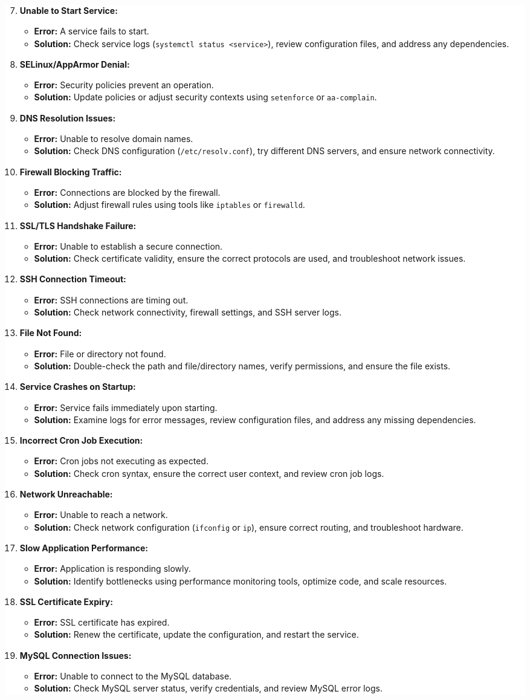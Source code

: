 7. **Unable to Start Service:**
   - **Error:** A service fails to start.
   - **Solution:** Check service logs (`systemctl status <service>`), review configuration files, and address any dependencies.

8. **SELinux/AppArmor Denial:**
   - **Error:** Security policies prevent an operation.
   - **Solution:** Update policies or adjust security contexts using `setenforce` or `aa-complain`.

9. **DNS Resolution Issues:**
   - **Error:** Unable to resolve domain names.
   - **Solution:** Check DNS configuration (`/etc/resolv.conf`), try different DNS servers, and ensure network connectivity.

10. **Firewall Blocking Traffic:**
    - **Error:** Connections are blocked by the firewall.
    - **Solution:** Adjust firewall rules using tools like `iptables` or `firewalld`.

11. **SSL/TLS Handshake Failure:**
    - **Error:** Unable to establish a secure connection.
    - **Solution:** Check certificate validity, ensure the correct protocols are used, and troubleshoot network issues.

12. **SSH Connection Timeout:**
    - **Error:** SSH connections are timing out.
    - **Solution:** Check network connectivity, firewall settings, and SSH server logs.

13. **File Not Found:**
    - **Error:** File or directory not found.
    - **Solution:** Double-check the path and file/directory names, verify permissions, and ensure the file exists.

14. **Service Crashes on Startup:**
    - **Error:** Service fails immediately upon starting.
    - **Solution:** Examine logs for error messages, review configuration files, and address any missing dependencies.

15. **Incorrect Cron Job Execution:**
    - **Error:** Cron jobs not executing as expected.
    - **Solution:** Check cron syntax, ensure the correct user context, and review cron job logs.

16. **Network Unreachable:**
    - **Error:** Unable to reach a network.
    - **Solution:** Check network configuration (`ifconfig` or `ip`), ensure correct routing, and troubleshoot hardware.

17. **Slow Application Performance:**
    - **Error:** Application is responding slowly.
    - **Solution:** Identify bottlenecks using performance monitoring tools, optimize code, and scale resources.

18. **SSL Certificate Expiry:**
    - **Error:** SSL certificate has expired.
    - **Solution:** Renew the certificate, update the configuration, and restart the service.

19. **MySQL Connection Issues:**
    - **Error:** Unable to connect to the MySQL database.
    - **Solution:** Check MySQL server status, verify credentials, and review MySQL error logs.
